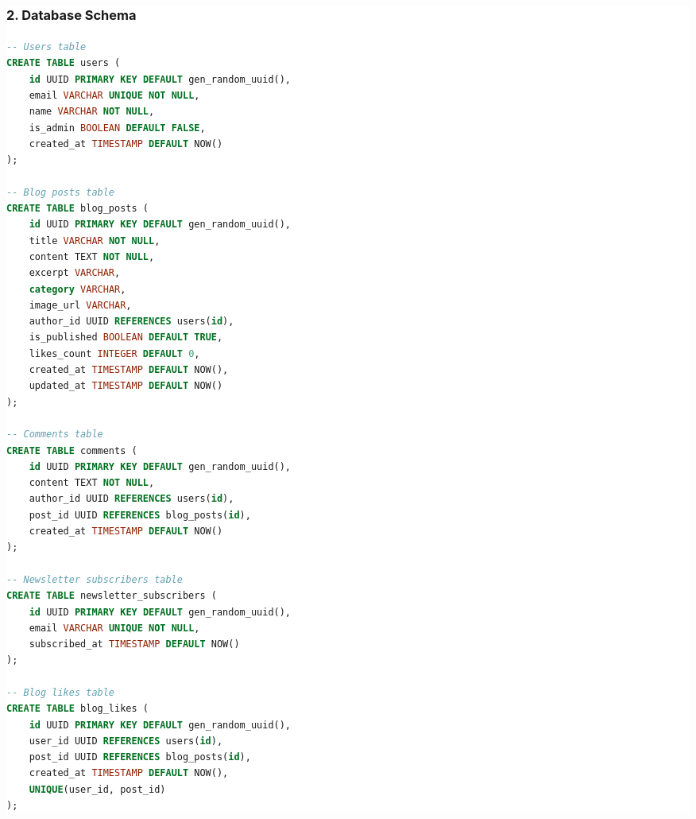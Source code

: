 ### 2. Database Schema

```sql
-- Users table
CREATE TABLE users (
    id UUID PRIMARY KEY DEFAULT gen_random_uuid(),
    email VARCHAR UNIQUE NOT NULL,
    name VARCHAR NOT NULL,
    is_admin BOOLEAN DEFAULT FALSE,
    created_at TIMESTAMP DEFAULT NOW()
);

-- Blog posts table
CREATE TABLE blog_posts (
    id UUID PRIMARY KEY DEFAULT gen_random_uuid(),
    title VARCHAR NOT NULL,
    content TEXT NOT NULL,
    excerpt VARCHAR,
    category VARCHAR,
    image_url VARCHAR,
    author_id UUID REFERENCES users(id),
    is_published BOOLEAN DEFAULT TRUE,
    likes_count INTEGER DEFAULT 0,
    created_at TIMESTAMP DEFAULT NOW(),
    updated_at TIMESTAMP DEFAULT NOW()
);

-- Comments table
CREATE TABLE comments (
    id UUID PRIMARY KEY DEFAULT gen_random_uuid(),
    content TEXT NOT NULL,
    author_id UUID REFERENCES users(id),
    post_id UUID REFERENCES blog_posts(id),
    created_at TIMESTAMP DEFAULT NOW()
);

-- Newsletter subscribers table
CREATE TABLE newsletter_subscribers (
    id UUID PRIMARY KEY DEFAULT gen_random_uuid(),
    email VARCHAR UNIQUE NOT NULL,
    subscribed_at TIMESTAMP DEFAULT NOW()
);

-- Blog likes table
CREATE TABLE blog_likes (
    id UUID PRIMARY KEY DEFAULT gen_random_uuid(),
    user_id UUID REFERENCES users(id),
    post_id UUID REFERENCES blog_posts(id),
    created_at TIMESTAMP DEFAULT NOW(),
    UNIQUE(user_id, post_id)
);
```
